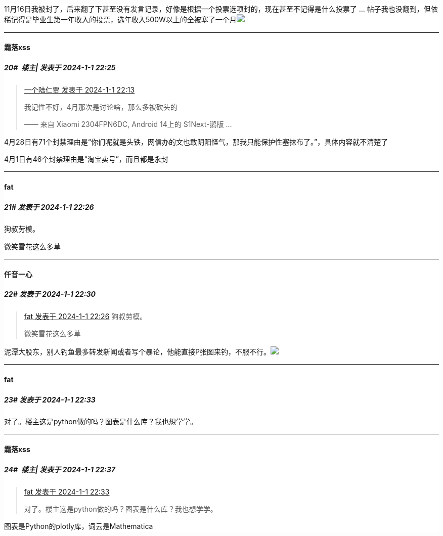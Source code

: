11月16日我被封了，后来翻了下甚至没有发言记录，好像是根据一个投票选项封的，现在甚至不记得是什么投票了 ...</blockquote>
帖子我也没翻到，但依稀记得是毕业生第一年收入的投票，选年收入500W以上的全被塞了一个月<img src="https://static.saraba1st.com/image/smiley/face2017/067.png" referrerpolicy="no-referrer">

*****

####  霜落xss  
##### 20#         楼主| 发表于 2024-1-1 22:25

<blockquote><a href="httphttps://bbs.saraba1st.com/2b/forum.php?mod=redirect&amp;goto=findpost&amp;pid=63506086&amp;ptid=2166247" target="_blank">一个陆仁贾 发表于 2024-1-1 22:13</a>

我记性不好，4月那次是讨论啥，那么多被砍头的

—— 来自 Xiaomi 2304FPN6DC, Android 14上的 S1Next-鹅版 ...</blockquote>
4月28日有71个封禁理由是“你们呢就是头铁，网信办的文也敢阴阳怪气，那我只能保护性塞抹布了。”，具体内容就不清楚了

4月1日有46个封禁理由是“淘宝卖号”，而且都是永封

*****

####  fat  
##### 21#       发表于 2024-1-1 22:26

狗叔劳模。

微笑雪花这么多草

*****

####  仟音一心  
##### 22#       发表于 2024-1-1 22:30

<blockquote><a href="httphttps://bbs.saraba1st.com/2b/forum.php?mod=redirect&amp;goto=findpost&amp;pid=63506233&amp;ptid=2166247" target="_blank">fat 发表于 2024-1-1 22:26</a>
狗叔劳模。

微笑雪花这么多草</blockquote>
泥潭大股东，别人钓鱼最多转发新闻或者写个暴论，他能直接P张图来钓，不服不行。<img src="https://static.saraba1st.com/image/smiley/face2017/037.png" referrerpolicy="no-referrer">

*****

####  fat  
##### 23#       发表于 2024-1-1 22:33

对了。楼主这是python做的吗？图表是什么库？我也想学学。

*****

####  霜落xss  
##### 24#         楼主| 发表于 2024-1-1 22:37

<blockquote><a href="httphttps://bbs.saraba1st.com/2b/forum.php?mod=redirect&amp;goto=findpost&amp;pid=63506317&amp;ptid=2166247" target="_blank">fat 发表于 2024-1-1 22:33</a>

对了。楼主这是python做的吗？图表是什么库？我也想学学。</blockquote>
图表是Python的plotly库，词云是Mathematica

